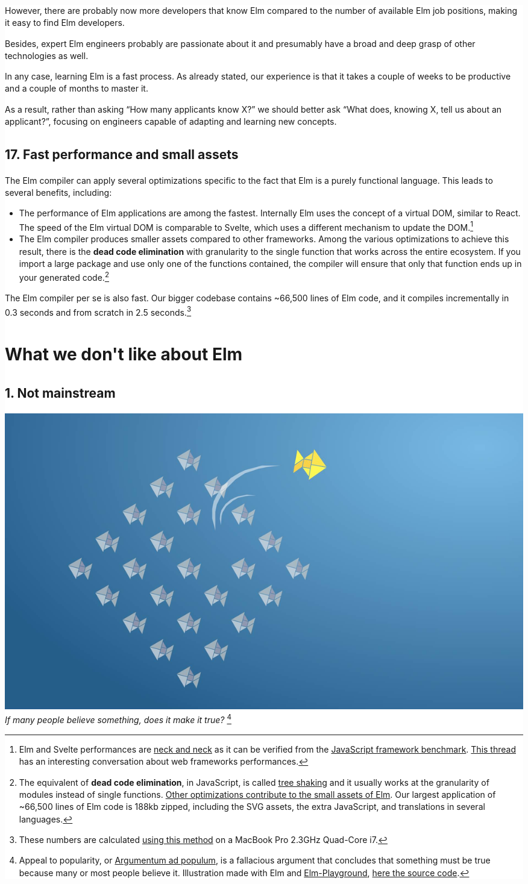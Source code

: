 However, there are probably now more developers that know Elm compared to the number of available Elm job positions, making it easy to find Elm developers.

Besides, expert Elm engineers probably are passionate about it and presumably have a broad and deep grasp of other technologies as well.

In any case, learning Elm is a fast process. As already stated, our experience is that it takes a couple of weeks to be productive and a couple of months to master it.

As a result, rather than asking “How many applicants know X?” we should better ask “What does, knowing X, tell us about an applicant?”, focusing on engineers capable of adapting and learning new concepts.

## 17. Fast performance and small assets

The Elm compiler can apply several optimizations specific to the fact that Elm is a purely functional language. This leads to several benefits, including:

* The performance of Elm applications are among the fastest. Internally Elm uses the concept of a virtual DOM, similar to React. The speed of the Elm virtual DOM is comparable to Svelte, which uses a different mechanism to update the DOM.[^performances]
* The Elm compiler produces smaller assets compared to other frameworks. Among the various optimizations to achieve this result, there is the **dead code elimination** with granularity to the single function that works across the entire ecosystem. If you import a large package and use only one of the functions contained, the compiler will ensure that only that function ends up in your generated code.[^tree-shaking]

[^performances]: Elm and Svelte performances are [neck and neck](https://twitter.com/sveltejs/status/1138094066867089408) as it can be verified from the [JavaScript framework benchmark](https://github.com/krausest/js-framework-benchmark). [This thread](https://discourse.elm-lang.org/t/can-the-compiler-skip-virtual-dom/6300) has an interesting conversation about web frameworks performances.

[^tree-shaking]: The equivalent of **dead code elimination**, in JavaScript, is called [tree shaking](https://webpack.js.org/guides/tree-shaking/) and it usually works at the granularity of modules instead of single functions. [Other optimizations contribute to the small assets of Elm](https://elm-lang.org/news/small-assets-without-the-headache). Our largest application of ~66,500 lines of Elm code is 188kb zipped, including the SVG assets, the extra JavaScript, and translations in several languages.

The Elm compiler per se is also fast. Our bigger codebase contains ~66,500 lines of Elm code, and it compiles incrementally in 0.3 seconds and from scratch in 2.5 seconds.[^compiler-performances]

[^compiler-performances]: These numbers are calculated [using this method](https://discourse.elm-lang.org/t/help-gather-data-on-build-times/4624) on a MacBook Pro 2.3GHz Quad-Core i7.

# What we don't like about Elm

## 1. Not mainstream

![Escape](./images/escape.jpg)
*If many people believe something, does it make it true?* [^appeal-to=popularity]


[^elm]: **Elm** is a **compiled, immutable, strongly statically typed, and purely functional** programming language that compiles to JavaScript. JavaScript is a **just-in-time compiled, weakly dynamically typed, multi-paradigm** programming language. To know more about Elm, a good start is the [official guide](https://guide.elm-lang.org/). If you are familiar with JavaScript you can check [From JavaScript?](https://elm-lang.org/docs/from-javascript) which is a short comparison between the syntax of the two languages.
[^pure-style]: [Pure functions](https://en.wikipedia.org/wiki/Pure_function) are those functions where the output only depends on the input and don’t have any side effects.
[^css-tricks]: The [Introduction to The Elm Architecture and How to Build our First Application](https://css-tricks.com/introduction-elm-architecture-build-first-application/) by James Kolce was the second part of a three-part series published on the [CSS-Tricks](https://css-tricks.com/) website in 2017.
[^elm-website]: The [Elm website](https://elm-lang.org/) is the main source of information and documentation to start with Elm. A quote about **runtime errors** from the site: "*Elm uses type inference to detect corner cases and give friendly hints. NoRedInk switched to Elm about two years ago, and 250k+ lines later, they still have not had to scramble to fix a confusing runtime exception in production.*"
[^errors-at-runtime]: In the front-end, **errors at runtime** are errors that happen in the browser. These errors can completely halt the functionality of the website and you, as the creator, may not even know about them because they are happening on other peoples' devices. Some tools allow you to get notified when these errors happen. These errors are usually JavaScript errors, for example, trying to access values that are null or undefined.
[^oslo-elm-days]: Even if it is almost two years old now, some more details about the use of Elm in Rakuten can be found in my talk [Elm at large (companies)](https://youtu.be/yH6o322S8XQ) given at the **Oslo Elm Day 2019** conference.
[^carmack-on-state]: A quote from an in-depth piece by **John Carmack** that looks at [the value of using functional-style programming with C++](https://www.gamasutra.com/view/news/169296/Indepth_Functional_programming_in_C.php). John Carmack is an independent AI researcher,
[^elm-runtime-system]: The [Elm runtime system](https://guide.elm-lang.org/effects/) is the part of the code in charge of directing the application. For example, it figures out how to render HTML, how to send an HTTP request, redirect users' clicks back into the Elm code, etc.  
[^POLA]: The [Principle of Least Astonishment](https://wiki.c2.com/?PrincipleOfLeastAstonishment#:~:text=The%20Principle%20of%20Least%20Astonishment,the%20operation%20and%20other%20clues.&text=In%20addition%20to%20function%20naming,applies%20to%20user%20interface%20design.) states that the result of performing some operation should be **obvious**, **consistent**, and **predictable**, based upon the name of the operation and other clues.
[^semantic-versioning]: The Elm Package Manager allows you to check differences (functions added/removed/modified) in any published Elm package simply by running the command `elm diff` like in `elm diff elm/json 1.0.0 1.1.2`. Evan Czaplicki gives a live example of this feature in the video [Convergent Evolution](https://youtu.be/jl1tGiUiTtI).
[^funny-youtube-videos]: There are several funny videos about this topic on YouTube. One of the most popular is probably [What the... JavaScript?](https://youtu.be/2pL28CcEijU) by Kyle Simpsons
[^type-guards]: [Type guards](https://www.typescriptlang.org/docs/handbook/advanced-types.html) are TypeScript expressions that perform a runtime check to discriminate between *custom types*. For example:
[^penrose-triangle]: The [Penrose Triangle](https://en.wikipedia.org/wiki/Penrose_triangle) is a triangular impossible object. Illustration made with Elm and [Elm-Playground](https://package.elm-lang.org/packages/evancz/elm-playground/latest/), [here the source code](https://ellie-app.com/bZVgZf8GJvja1).
[^make-impossible-states-impossible]: The concept of **making impossible states impossible** is well explained by [Richard Feldman in his homonymous talk at Elm-conf 2016](https://youtu.be/IcgmSRJHu_8).
[^coding patterns]: These [coding patterns in Elm](https://sporto.github.io/elm-patterns/index.html) are considered good practice. [Making impossible states impossible](https://sporto.github.io/elm-patterns/basic/impossible-states.html) is one of them.
[^type-alias]: A [`type alias`](https://guide.elm-lang.org/types/type_aliases.html) is a shorter name for a type.
[^maybe]: The type [`Maybe`](https://guide.elm-lang.org/error_handling/maybe.html) is how Elm handles missing values because **null** or **undefined** don't exist. Maybe is defined as {{< highlight elm >}}type Maybe a = Just a | Nothing{{< /highlight >}}The Elm compiler will refuse to compile until you handle all the cases where a value may be missing in your code.
[^custom-type]: As Evan Czaplicki put it, “[Custom types are the most important feature in Elm](https://guide.elm-lang.org/types/custom_types.html)”.
[^python]: From the [Zen of Python](https://en.wikipedia.org/wiki/Zen_of_Python): "There should be one — and preferably only one — obvious way to do it."
[^one-javascript]: The [One JavaScript](https://2ality.com/2014/12/one-javascript.html) principle is about removing versioning and being always back-compatible. This fact, combined with ten days of design and 25 years of back-compatibility, inevitably accumulated a large number of different ways of doing things. For example, defining a function can be done in [several different ways](https://dmitripavlutin.com/6-ways-to-declare-javascript-functions/).
[^roadmap]: [Evan Czaplicki's ideas about the future of Elm](https://discourse.elm-lang.org/t/where-can-we-find-the-roadmap-of-elm/6038).
[^infix-operator]: The infix operator has been removed because it was leading to unreadable code due to the creation of fancy non-standard operators. This is a longer explanation of [why the infix operators were removed](https://gist.github.com/evancz/769bba8abb9ddc3bf81d69fa80cc76b1).
[^action]: The feed that shows all the [updates done on Elm packages](https://elm-greenwood.com/) is a good way to measure the activity that is happening on Elm libraries. Again, this activity should not be confused with the adoption of the language. Stable libraries tend not to be updated often. You will seldom see a core library in the feed. Sometime there are complains about lack of transparency about the work done on the compiler and core modules. [Elm does not follow the standard "open source" culture in certain ways](https://github.com/elm/expectations) and most of this work is done on private repository. If you are interested in supporting the language, the best way is by getting involved in its community and contributing to the ecosystem.
[^http-library-update]: [The update of the HTTP library](https://github.com/elm/http/releases/tag/2.0.0) is probably the latest large update within the core modules.
[^version-0-19]: The [update from version 0.18 to version 0.19](https://elm-lang.org/news/small-assets-without-the-headache) was mainly about the optimization of the compiler.
[^stability]: The latest large change was the [Farewell to Functional Reactive Programming](https://elm-lang.org/news/farewell-to-frp) in May 2016. Here a [high-level picture of the updates](https://elm-lang.org/news).
[^functional-programming]: **Functional programming** is a programming paradigm where programs are constructed by applying and composing functions. It is a **declarative** programming paradigm based on a sequence of functions that only depend on each other in terms of arguments and return values. It looks something like this:{{< highlight text >}}func1 ( func2 ( func3 (...) ) ){{< /highlight >}}By contrast, the **procedural paradigm** is based on a sequence of **imperative** commands that may implicitly alter the shared state. It looks something like this:{{< highlight text >}}
[^carmack-on-fp]: [In-depth: Functional programming in C++](https://www.gamasutra.com/view/news/169296/Indepth_Functional_programming_in_C.php) by John Carmack.
[^third-paradigm-shift]: [From Object Orient to Functional Programming](https://youtu.be/6YbK8o9rZfI?t=67), talk by Richard Feldman about paradigm shifts.
[^currying-in-javascript]: Out of curiosity, the closest equivalent in JavaScript of the Elm function{{< highlight elm >}}add a b = a + b{{< /highlight >}}that also supports currying, is{{< highlight javascript >}}
[^partial-application]: Passing a smaller number of arguments to a function, like in `add 10`, is called **partial application** and it opens the door to interesting coding techniques. If you squint, it is like *dependency injection* where the `10` is the injected part. Scott Wlaschin explains this and other patterns in his talk [Functional Design Patterns](https://youtu.be/srQt1NAHYC0?t=2077).
[^carmack-on-enforced-discipline]: John Carmack during his [Keynote](https://youtu.be/Uooh0Y9fC_M?t=5488) at QuakeCon 2013 
[^loophole]: A loophole that allowed using JavaScript in libraries was [closed in version 0.19](https://discourse.elm-lang.org/t/native-code-in-0-19/826).
[^introduced-gradually]: For example *sandbox*, *element*, *document*, and *application* in [Elm-Browser](https://package.elm-lang.org/packages/elm/browser/latest/Browser); *get*, *post*, and *request* in [Elm-HTTP](https://package.elm-lang.org/packages/elm/http/latest/Http); *picture*, *animation*, and *game* in [Elm-Playground](https://package.elm-lang.org/packages/evancz/elm-playground/latest/Playground); etc.
[^features-not-added]: Other features are simply not added as the design of Elm languages was focused on users. For example type classes. As Evan Czaplicki explains in [Let's be mainstream! User-focused design in Elm](https://youtu.be/oYk8CKH7OhE?t=2310), "If you are going to give away simplicity, you better be doing it for a very good reason".
[^built-in-tools]: You can start experimenting with Elm using [elm reactor](https://elmprogramming.com/elm-reactor.html), a web server built-in the Elm compiler that automatically re-compiles your code every time you refresh the browser. For more advanced coding there is [Elm-Live](https://github.com/wking-io/elm-live), a web server that supports custom HTML and hot reload. `Elm-Live` is what we use for our team. You can also use the usual suspects, like Webpack or Parcel.
[^compile-as-assistant]: The idea of the [Compiler as Assistant](https://elm-lang.org/news/compilers-as-assistants) was born together with Elm itself. In this article, Evan Czaplicki explains the further improvement in this direction done for version 0.16.
[^tiny-steps]: [Moving Faster with Tiny Steps in Elm](https://medium.com/@dillonkearns/moving-faster-with-tiny-steps-in-elm-2e6a269e4efc) by Dillon Kearns
[^compile-driven-development]: Kevin Yank explains what is Compiler Driven Development [in this video](https://youtu.be/kuOCx0QeQ5c?t=1402). Louis Pilfold explains [how a compiler can be an assistant during software development](https://youtu.be/ceynSTa1dV4?t=987), referring to BEAM, a language inspired by Elm. And this is yet [another sample of Compiler Driven Development](https://youtu.be/jl1tGiUiTtI?t=1219) during one of the talks of Evan Czaplicki.
[^type-driven-development]: [Idris](https://www.idris-lang.org/) is probably the fittest language for Type Drive Development. Idris has the feature of *[holes](http://docs.idris-lang.org/en/latest/elaboratorReflection/holes.html)*, while Elm can use *[Debug.todo](https://package.elm-lang.org/packages/elm/core/latest/Debug#todo)*.
[^if-it-compiles-it-works]: This way of saying probably [originated in Haskell](https://wiki.haskell.org/Why_Haskell_just_works) but it applies to Elm too.
[^error-messages]: "[This should be an inspiration for every error message](https://twitter.com/id_aa_carmack/status/735197548034412546)", John Carmack commenting on Elm error messages
[^redux-prior-art]: The [Prior Art](https://redux.js.org/understanding/history-and-design/prior-art) document of **Redux** explains the Elm influence in detail.
[^other-options]: [ReasonML](https://reasonml.github.io/) and [PureScript](https://www.purescript.org/) are two languages that have a similar concept to Elm. Another language that I find intriguing, but that is not specific to web development, is [Unison](https://www.unisonweb.org/). It is a very innovative language with the appropriate tagline: *“A friendly programming language from the future.”*
[^the-elm-architecture]: Details about The Elm Architecture can be found in the [official Elm Guide](https://guide.elm-lang.org/architecture/). The Elm Architecture is the predominant way to build applications in Elm. Different variants are also possible. [Elm-spa](https://www.elm-spa.dev/guide) by Ryan Haskell-Glatz is a tool that helps to create single-page applications and create extra abstraction above The Elm Architecture. Rémi Lefèvre built the [RealWorld example app](https://github.com/gothinkster/realworld) using the [Effect pattern](https://discourse.elm-lang.org/t/realworld-example-app-architected-with-the-effect-pattern/5753).
[^unidirectional-data-flow]: The Elm Architecture is based on [**unidirectional data flow**](https://youtu.be/jl1tGiUiTtI?t=470) (a.k.a. **one-way data binding**) like React, in contrast to the **bidirectional data flow** (a.k.a. **two-way data binding**) of frameworks like Angular, Vue, and Svelte ([in Svelte two-way binding can be disabled](https://github.com/sveltejs/svelte/issues/54)). There have been issues with two-way data binding. For example, the many-to-many dependencies between the view and the model can create an infinite loop of cascading updates. Another issue is the lack of control of the change detection mechanism. It is an implicit behavior that is not easy to control. Unidirectional data flow tends to be more predictable.
[^representation-of-unidirectional-flow]: The illustration **A simple representation of the Elm Architecture** is from the as depicted in the [Elm Guide](https://guide.elm-lang.org/architecture/) used under the [CC BY-NC-ND 4.0](https://creativecommons.org/licenses/by-nc-nd/4.0/) [license](https://github.com/evancz/guide.elm-lang.org/blob/master/LICENSE).
[^elm-runtime]: When we write Elm code, 100% of our code is pure so there are no side effects. But without side effects, our application would just be a boring silent empty screen. The **Elm runtime system** is the part of the code that is in charge of the side-effects. In our code, we just request these side effects to be done and we wait for the outcomes. Examples of side effects are HTTP requests or DOM modifications. How do we do side effects while remaining pure? In Elm, there are two ways. For things like HTTP requests, for example, there are commands (`Cmd`), that are instructions, in the form of data, that we send as requests to the Elm runtime system. For changing the DOM, the way to do side effects is to take the entire state of the world as an argument and return a new version of it. So we can change the world (side effects) by remaining pure. The world in our case is the **Model** and the function that does that is the **update** function: `update: Msg -> Model -> (Model, Cmd msg)` (see [The Elm Architecture]({{< ref "#11-the-elm-architecture" >}}) for more details). The video [What is IO monad?](https://youtu.be/fCoQb-zqYDI?t=42) by Alexey Kutepov explains this concept in general terms.
[^the-game-loop]: If you are familiar with game development you can find similarities between **The Elm Architecture** and **The Game Loop**. The main difference is that usually games don't wait for something to happen, but the loop keeps running all the time. When we develop games in Elm, we do the same using [onAnimationFrame](https://package.elm-lang.org/packages/elm/browser/latest/Browser-Events#onAnimationFrame) so that the loop keeps running with a usual speed of 60 times per second.
[^elm-debugger]: More about the **Elm debugger** in [The Perfect Bug Report](https://elm-lang.org/news/the-perfect-bug-report)
[^elm-debugger-example]: The **Elm debugger** is usually disabled for applications that are released in production, but you can find an example of it in [elmjapan.org](https://elmjapan.org/) where it has been kept active for educational purposes.
[^elm-ui]: More information about **Elm-UI** in [the module documentation](https://package.elm-lang.org/packages/mdgriffith/elm-ui/latest/).
[^popular-packages]: This [enhanced mirror of the Elm Package Manager](https://elm.dmy.fr/) list packages in order of popularity. If we exclude the core library, the top 5 packages are: [Elm-UI](https://elm.dmy.fr/packages/mdgriffith/elm-ui/latest/) | [elm-json-decode-pipeline](https://elm.dmy.fr/packages/NoRedInk/elm-json-decode-pipeline/latest/) | [elm-css](https://elm.dmy.fr/packages/rtfeldman/elm-css/latest/) | [elm-color](https://elm.dmy.fr/packages/avh4/elm-color/latest/) | [remotedata](https://elm.dmy.fr/packages/krisajenkins/remotedata/latest/).
[^templating-language]: Evan Czaplicki mentions that **the templating language for Elm is Elm** in the video [Convergent Evolution](https://youtu.be/jl1tGiUiTtI?t=371) that compares Elm to React.
[^html-in-elm]: Note that `div`, `p`, and `img` are all functions that accept two lists, one for attributes and one for children elements. `text` and `src` are also functions. It may help to see the type signature of these functions to understand better: {{< highlight elm >}}div  : List (Attribute msg) -> List (Html msg) -> Html msg
[^elm-ui-example]: You can check the entire outcome of **Elm-UI** in this [live example](https://ellie-app.com/bWJZwXdFvtWa1).
[^no-children-image]: We cannot add children to the HTML element `img` due to the definition of the `image` function itself{{< highlight elm >}}image :
[^css-tricks-irony]: Before moving to **Elm-UI** we were avid consumers of [css-tricks.com](https://css-tricks.com/), an excellent source of CSS tricks and information related to web development. Ironically it was also the place where we learned the existence of Elm that led us to use **Elm-UI** and eventually made **css-tricks.com** way less relevant.
[^familiarity-hides-complexity]: [Are we there yet?](https://www.infoq.com/presentations/Are-We-There-Yet-Rich-Hickey/) 11mins.
[^ml-style]: Evan Czaplicki explains the decision of using the ML-style syntax throughout the video [Convergent Evolution](https://youtu.be/jl1tGiUiTtI?t=384).
[^hoisting]: Elm also doesn't have [hoisting](https://developer.mozilla.org/en-US/docs/Glossary/Hoisting), the JavaScript mechanism where variable and function declarations are put into memory during the compile phase giving the impression that they are moved to the top of their scope before code execution.
[^order-doesnt-matter-ellie]: [The Elm code example is available here](https://ellie-app.com/bS3bK8gnW8na1). Another situation where the order matter is when mutability is in action, for example{{< highlight javascript >}}a = 1;
[^order-doesnt-matter-jsfiddle]: [Live example in JavaScript](https://jsfiddle.net/xsbhLm9z/)
[^appeal-to=popularity]: Appeal to popularity, or [Argumentum ad populum](https://en.wikipedia.org/wiki/Argumentum_ad_populum), is a fallacious argument that concludes that something must be true because many or most people believe it. Illustration made with Elm and [Elm-Playground](https://package.elm-lang.org/packages/evancz/elm-playground/latest/), [here the source code](https://ellie-app.com/bY2R6xF5mWda1).
[^what-is-success]: Evan Czaplicki in the talk [What is Success?](https://youtu.be/uGlzRt-FYto?t=261) discusses this topic.
[^oop]: For example, did the object-oriented paradigm become mainstream for its inherently good qualities and its ability to deal with complex problems? Was it by chance? (As Richard Feldman suggests in his video, [Why Isn't Functional Programming the Norm?](https://youtu.be/QyJZzq0v7Z4?t=2069)) Was it because it is an inferior paradigm (as Brian Will highlights in [Object-Oriented Programming is Bad](https://youtu.be/QM1iUe6IofM)) but Microsoft and the [industry that created](http://harmful.cat-v.org/software/OO_programming/why_oo_sucks), promoted it?
[^elm-usage]: Some of these companies are mentioned by Richard Feldman in the video [Building UIs in the Dark (aka Elm Programming)](https://youtu.be/sKxEwjKQ5zg?t=303) and the list [Elm companies](https://github.com/jah2488/elm-companies).
[^slack]: The [Elm Slack channel](https://elmlang.herokuapp.com/) counts around 20,000 members. Another platform used by the Elm community is [discourse.elm-lang.org](https://discourse.elm-lang.org/). There is also a channel on the [Reddit website](https://www.reddit.com/r/elm/) that tends to be unpleasant so not many Elm developers usually comment there.
[^r10-form-library]: The library that we wrote is now [open source](https://package.elm-lang.org/packages/rakutentech/r10/latest/R10-Form).
[^elm-starter]: These are the most common tools to generate static sites in Elm: [elm-pages](https://package.elm-lang.org/packages/dillonkearns/elm-pages/latest/) | [elmstatic](https://github.com/alexkorban/elmstatic) | [elm-starter](https://github.com/lucamug/elm-starter).
[^interop]: Elm provides several methodologies to communicate with JavaScript. Here is [an introduction to JavaScript interoperability](https://guide.elm-lang.org/interop/) with some [examples](https://github.com/elm-community/js-integration-examples).
[^fp-fun-again]: **Rúnar Bjarnason** is an advocate of functional programming. He is the co-author of the Scala “Red book” and the creator of the programming language Unison. Unison has similarities to Elm as they are both inspired by Haskell, as explained in his video [Introduction to the Unison programming language](https://youtu.be/rp_Eild1aq8?t=248).